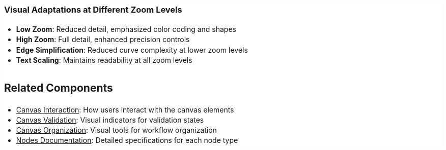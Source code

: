 ### Visual Adaptations at Different Zoom Levels

* **Low Zoom**: Reduced detail, emphasized color coding and shapes
* **High Zoom**: Full detail, enhanced precision controls
* **Edge Simplification**: Reduced curve complexity at lower zoom levels
* **Text Scaling**: Maintains readability at all zoom levels

## Related Components

* [Canvas Interaction](./interaction.md): How users interact with the canvas elements
* [Canvas Validation](./validation.md): Visual indicators for validation states
* [Canvas Organization](./organization.md): Visual tools for workflow organization
* [Nodes Documentation](../nodes/README.md): Detailed specifications for each node type



